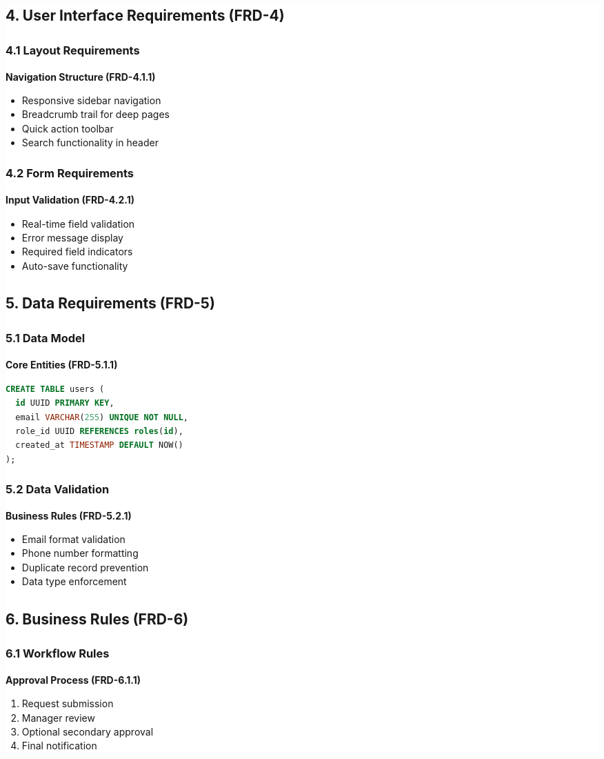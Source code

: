 
## 4. User Interface Requirements (FRD-4)


### 4.1 Layout Requirements
**Navigation Structure (FRD-4.1.1)**
- Responsive sidebar navigation
- Breadcrumb trail for deep pages
- Quick action toolbar
- Search functionality in header


### 4.2 Form Requirements
**Input Validation (FRD-4.2.1)**
- Real-time field validation
- Error message display
- Required field indicators
- Auto-save functionality


## 5. Data Requirements (FRD-5)


### 5.1 Data Model
**Core Entities (FRD-5.1.1)**
```sql
CREATE TABLE users (
  id UUID PRIMARY KEY,
  email VARCHAR(255) UNIQUE NOT NULL,
  role_id UUID REFERENCES roles(id),
  created_at TIMESTAMP DEFAULT NOW()
);
```


### 5.2 Data Validation
**Business Rules (FRD-5.2.1)**
- Email format validation
- Phone number formatting
- Duplicate record prevention
- Data type enforcement


## 6. Business Rules (FRD-6)


### 6.1 Workflow Rules
**Approval Process (FRD-6.1.1)**
1. Request submission
2. Manager review
3. Optional secondary approval
4. Final notification
